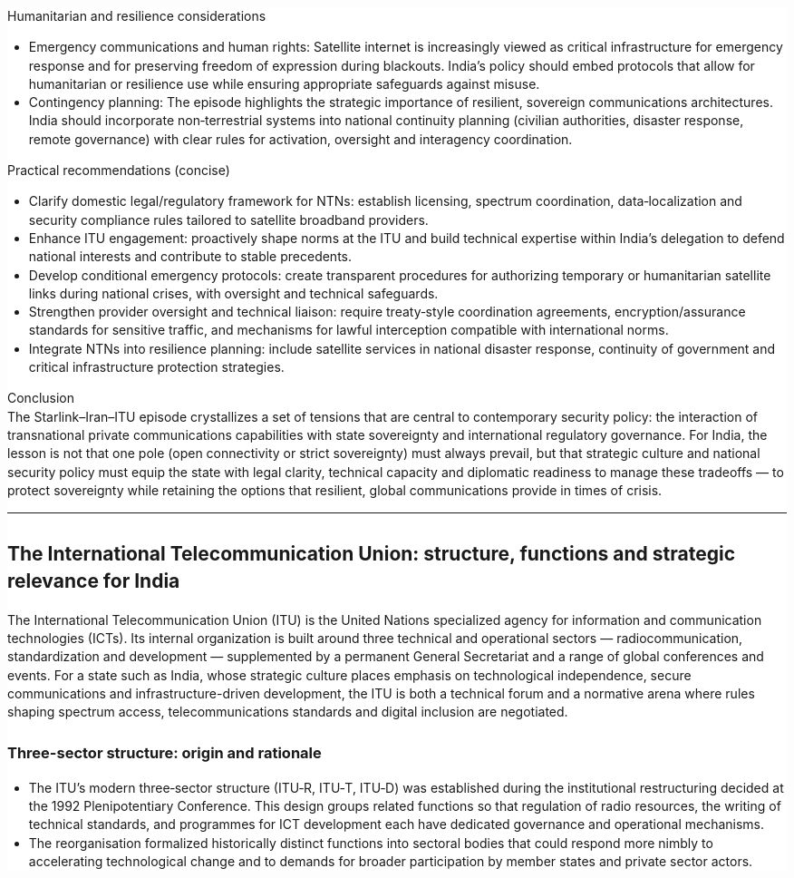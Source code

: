Humanitarian and resilience considerations
- Emergency communications and human rights: Satellite internet is increasingly viewed as critical infrastructure for emergency response and for preserving freedom of expression during blackouts. India’s policy should embed protocols that allow for humanitarian or resilience use while ensuring appropriate safeguards against misuse.  
- Contingency planning: The episode highlights the strategic importance of resilient, sovereign communications architectures. India should incorporate non‑terrestrial systems into national continuity planning (civilian authorities, disaster response, remote governance) with clear rules for activation, oversight and interagency coordination.

Practical recommendations (concise)
- Clarify domestic legal/regulatory framework for NTNs: establish licensing, spectrum coordination, data‑localization and security compliance rules tailored to satellite broadband providers.  
- Enhance ITU engagement: proactively shape norms at the ITU and build technical expertise within India’s delegation to defend national interests and contribute to stable precedents.  
- Develop conditional emergency protocols: create transparent procedures for authorizing temporary or humanitarian satellite links during national crises, with oversight and technical safeguards.  
- Strengthen provider oversight and technical liaison: require treaty‑style coordination agreements, encryption/assurance standards for sensitive traffic, and mechanisms for lawful interception compatible with international norms.  
- Integrate NTNs into resilience planning: include satellite services in national disaster response, continuity of government and critical infrastructure protection strategies.

Conclusion  
The Starlink–Iran–ITU episode crystallizes a set of tensions that are central to contemporary security policy: the interaction of transnational private communications capabilities with state sovereignty and international regulatory governance. For India, the lesson is not that one pole (open connectivity or strict sovereignty) must always prevail, but that strategic culture and national security policy must equip the state with legal clarity, technical capacity and diplomatic readiness to manage these tradeoffs — to protect sovereignty while retaining the options that resilient, global communications provide in times of crisis.

---

## The International Telecommunication Union: structure, functions and strategic relevance for India

The International Telecommunication Union (ITU) is the United Nations specialized agency for information and communication technologies (ICTs). Its internal organization is built around three technical and operational sectors — radiocommunication, standardization and development — supplemented by a permanent General Secretariat and a range of global conferences and events. For a state such as India, whose strategic culture places emphasis on technological independence, secure communications and infrastructure-driven development, the ITU is both a technical forum and a normative arena where rules shaping spectrum access, telecommunications standards and digital inclusion are negotiated.

### Three-sector structure: origin and rationale
- The ITU’s modern three‑sector structure (ITU‑R, ITU‑T, ITU‑D) was established during the institutional restructuring decided at the 1992 Plenipotentiary Conference. This design groups related functions so that regulation of radio resources, the writing of technical standards, and programmes for ICT development each have dedicated governance and operational mechanisms.
- The reorganisation formalized historically distinct functions into sectoral bodies that could respond more nimbly to accelerating technological change and to demands for broader participation by member states and private sector actors.
